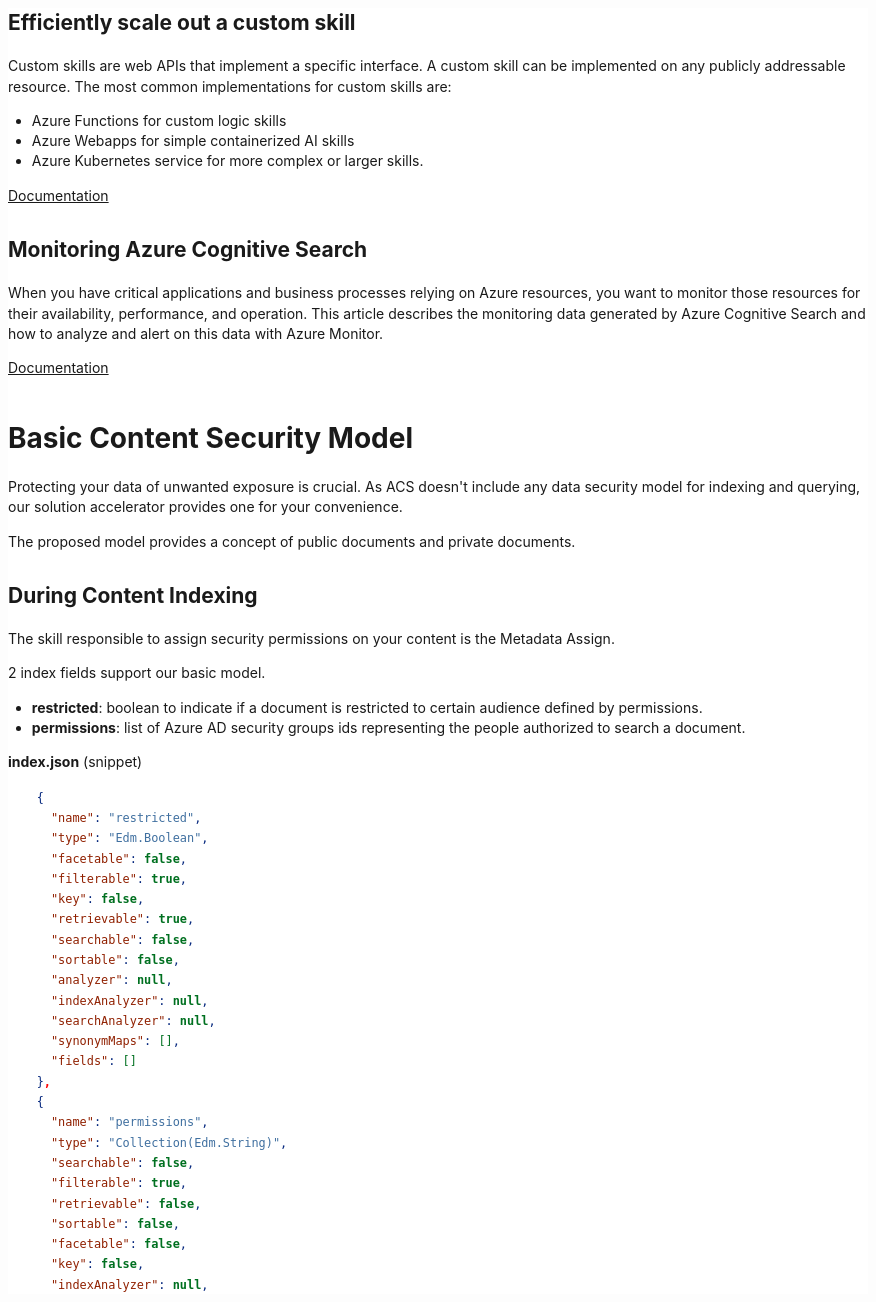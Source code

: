 
## Efficiently scale out a custom skill

Custom skills are web APIs that implement a specific interface. A custom skill can be implemented on any publicly addressable resource. The most common implementations for custom skills are:

- Azure Functions for custom logic skills
- Azure Webapps for simple containerized AI skills
- Azure Kubernetes service for more complex or larger skills.

[Documentation](https://docs.microsoft.com/en-us/azure/search/cognitive-search-custom-skill-scale)

## Monitoring Azure Cognitive Search

When you have critical applications and business processes relying on Azure resources, you want to monitor those resources for their availability, performance, and operation. This article describes the monitoring data generated by Azure Cognitive Search and how to analyze and alert on this data with Azure Monitor.

[Documentation](https://docs.microsoft.com/en-us/azure/search/monitor-azure-cognitive-search)

# Basic Content Security Model

Protecting your data of unwanted exposure is crucial. As ACS doesn't include any data security model for indexing and querying, our solution accelerator provides one for your convenience. 

The proposed model provides a concept of public documents and private documents. 

## During Content Indexing 

The skill responsible to assign security permissions on your content is the Metadata Assign. 

2 index fields support our basic model. 

- **restricted**: boolean to indicate if a document is restricted to certain audience defined by permissions.
- **permissions**: list of Azure AD security groups ids representing the people authorized to search a document.

__index.json__ (snippet)
```json
    {
      "name": "restricted",
      "type": "Edm.Boolean",
      "facetable": false,
      "filterable": true,
      "key": false,
      "retrievable": true,
      "searchable": false,
      "sortable": false,
      "analyzer": null,
      "indexAnalyzer": null,
      "searchAnalyzer": null,
      "synonymMaps": [],
      "fields": []
    },
    {
      "name": "permissions",
      "type": "Collection(Edm.String)",
      "searchable": false,
      "filterable": true,
      "retrievable": false,
      "sortable": false,
      "facetable": false,
      "key": false,
      "indexAnalyzer": null,
```